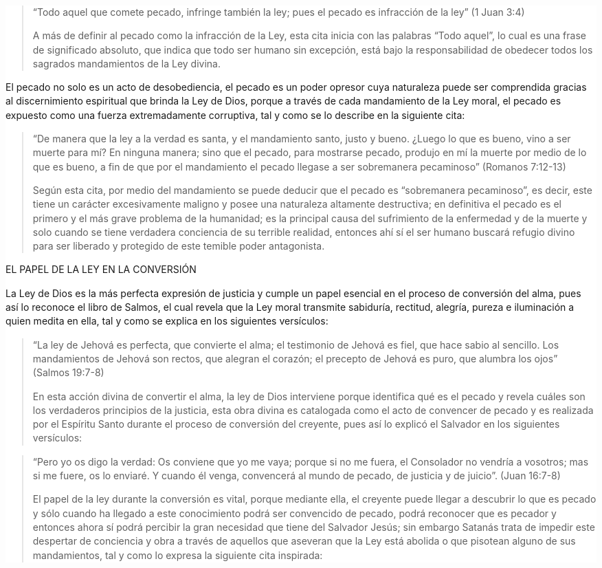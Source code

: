  
>  “Todo aquel que comete pecado, infringe también la ley; pues el pecado es infracción de la ley” (1 Juan 3:4)
> 
>   A más de definir al pecado como la infracción de la Ley, esta cita inicia con las palabras “Todo aquel”, lo cual es una frase de significado absoluto, que indica que todo ser humano sin excepción, está bajo la responsabilidad de obedecer todos los sagrados mandamientos de la Ley divina.

 El pecado no solo es un acto de desobediencia, el pecado es un poder opresor cuya naturaleza puede ser comprendida gracias al discernimiento espiritual que brinda la Ley de Dios, porque a través de cada mandamiento de la Ley moral, el pecado es expuesto como una fuerza extremadamente corruptiva, tal y como se lo describe en la siguiente cita:

 
>  “De manera que la ley a la verdad es santa, y el mandamiento santo, justo y bueno. ¿Luego lo que es bueno, vino a ser muerte para mí? En ninguna manera; sino que el pecado, para mostrarse pecado, produjo en mí la muerte por medio de lo que es bueno, a fin de que por el mandamiento el pecado llegase a ser sobremanera pecaminoso” (Romanos 7:12-13)
> 
>   Según esta cita, por medio del mandamiento se puede deducir que el pecado es “sobremanera pecaminoso”, es decir, este tiene un carácter excesivamente maligno y posee una naturaleza altamente destructiva; en definitiva el pecado es el primero y el más grave problema de la humanidad; es la principal causa del sufrimiento de la enfermedad y de la muerte y solo cuando se tiene verdadera conciencia de su terrible realidad, entonces ahí sí el ser humano buscará refugio divino para ser liberado y protegido de este temible poder antagonista.

 EL PAPEL DE LA LEY EN LA CONVERSIÓN

 La Ley de Dios es la más perfecta expresión de justicia y cumple un papel esencial en el proceso de conversión del alma, pues así lo reconoce el libro de Salmos, el cual revela que la Ley moral transmite sabiduría, rectitud, alegría, pureza e iluminación a quien medita en ella, tal y como se explica en los siguientes versículos:

 
>  “La ley de Jehová es perfecta, que convierte el alma; el testimonio de Jehová es fiel, que hace sabio al sencillo. Los mandamientos de Jehová son rectos, que alegran el corazón; el precepto de Jehová es puro, que alumbra los ojos” (Salmos 19:7-8)
> 
>   En esta acción divina de convertir el alma, la ley de Dios interviene porque identifica qué es el pecado y revela cuáles son los verdaderos principios de la justicia, esta obra divina es catalogada como el acto de convencer de pecado y es realizada por el Espíritu Santo durante el proceso de conversión del creyente, pues así lo explicó el Salvador en los siguientes versículos:

 
>  “Pero yo os digo la verdad: Os conviene que yo me vaya; porque si no me fuera, el Consolador no vendría a vosotros; mas si me fuere, os lo enviaré. Y cuando él venga, convencerá al mundo de pecado, de justicia y de juicio”. (Juan 16:7-8)
> 
>   El papel de la ley durante la conversión es vital, porque mediante ella, el creyente puede llegar a descubrir lo que es pecado y sólo cuando ha llegado a este conocimiento podrá ser convencido de pecado, podrá reconocer que es pecador y entonces ahora sí podrá percibir la gran necesidad que tiene del Salvador Jesús; sin embargo Satanás trata de impedir este despertar de conciencia y obra a través de aquellos que aseveran que la Ley está abolida o que pisotean alguno de sus mandamientos, tal y como lo expresa la siguiente cita inspirada:

 